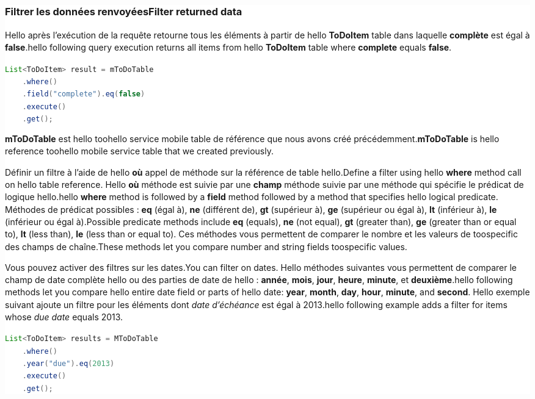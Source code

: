 ### <span data-ttu-id="e66a6-205"><a name="filtering"></a>Filtrer les données renvoyées</span><span class="sxs-lookup"><span data-stu-id="e66a6-205"><a name="filtering"></a>Filter returned data</span></span>

<span data-ttu-id="e66a6-206">Hello après l’exécution de la requête retourne tous les éléments à partir de hello **ToDoItem** table dans laquelle **complète** est égal à **false**.</span><span class="sxs-lookup"><span data-stu-id="e66a6-206">hello following query execution returns all items from hello **ToDoItem** table where **complete** equals **false**.</span></span>

```java
List<ToDoItem> result = mToDoTable
    .where()
    .field("complete").eq(false)
    .execute()
    .get();
```

<span data-ttu-id="e66a6-207">**mToDoTable** est hello toohello service mobile table de référence que nous avons créé précédemment.</span><span class="sxs-lookup"><span data-stu-id="e66a6-207">**mToDoTable** is hello reference toohello mobile service table that we created previously.</span></span>

<span data-ttu-id="e66a6-208">Définir un filtre à l’aide de hello **où** appel de méthode sur la référence de table hello.</span><span class="sxs-lookup"><span data-stu-id="e66a6-208">Define a filter using hello **where** method call on hello table reference.</span></span> <span data-ttu-id="e66a6-209">Hello **où** méthode est suivie par une **champ** méthode suivie par une méthode qui spécifie le prédicat de logique hello.</span><span class="sxs-lookup"><span data-stu-id="e66a6-209">hello **where** method is followed by a **field** method followed by a method that specifies hello logical predicate.</span></span> <span data-ttu-id="e66a6-210">Méthodes de prédicat possibles : **eq** (égal à), **ne** (différent de), **gt** (supérieur à), **ge** (supérieur ou égal à), **lt** (inférieur à), **le** (inférieur ou égal à).</span><span class="sxs-lookup"><span data-stu-id="e66a6-210">Possible predicate methods include **eq** (equals), **ne** (not equal), **gt** (greater than), **ge** (greater than or equal to), **lt** (less than), **le** (less than or equal to).</span></span> <span data-ttu-id="e66a6-211">Ces méthodes vous permettent de comparer le nombre et les valeurs de toospecific des champs de chaîne.</span><span class="sxs-lookup"><span data-stu-id="e66a6-211">These methods let you compare number and string fields toospecific values.</span></span>

<span data-ttu-id="e66a6-212">Vous pouvez activer des filtres sur les dates.</span><span class="sxs-lookup"><span data-stu-id="e66a6-212">You can filter on dates.</span></span> <span data-ttu-id="e66a6-213">Hello méthodes suivantes vous permettent de comparer le champ de date complète hello ou des parties de date de hello : **année**, **mois**, **jour**, **heure**, **minute**, et **deuxième**.</span><span class="sxs-lookup"><span data-stu-id="e66a6-213">hello following methods let you compare hello entire date field or parts of hello date: **year**, **month**, **day**, **hour**, **minute**, and **second**.</span></span> <span data-ttu-id="e66a6-214">Hello exemple suivant ajoute un filtre pour les éléments dont *date d’échéance* est égal à 2013.</span><span class="sxs-lookup"><span data-stu-id="e66a6-214">hello following example adds a filter for items whose *due date* equals 2013.</span></span>

```java
List<ToDoItem> results = MToDoTable
    .where()
    .year("due").eq(2013)
    .execute()
    .get();
```
